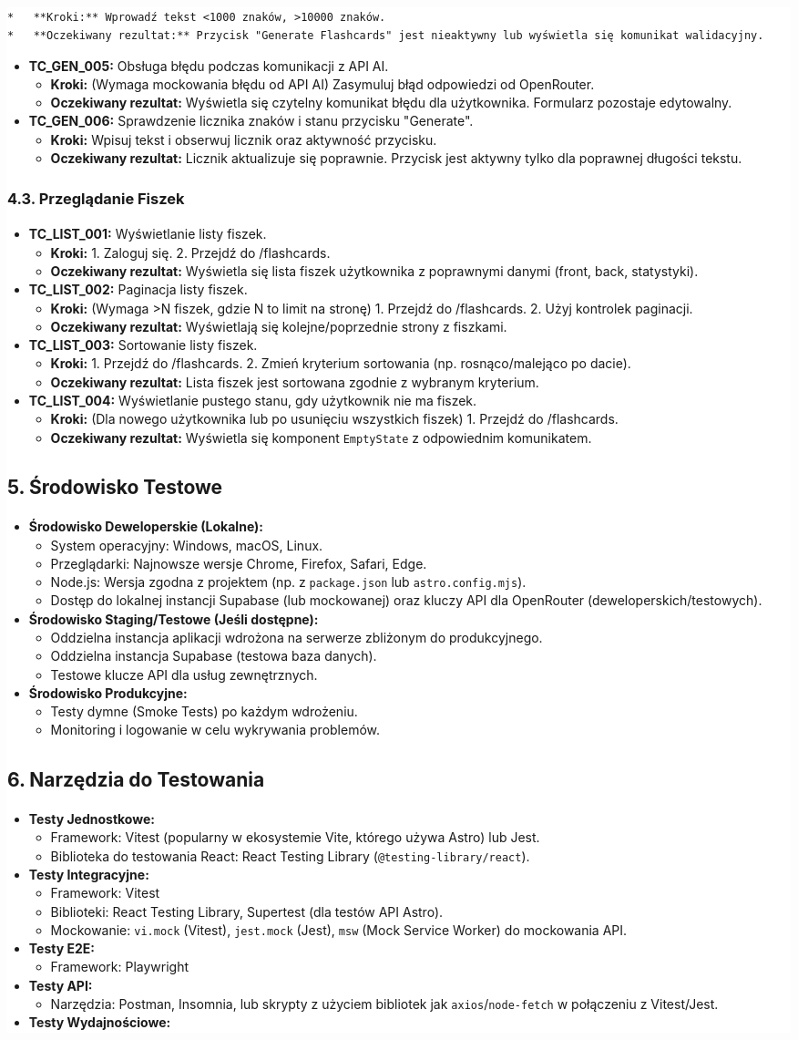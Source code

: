    *   **Kroki:** Wprowadź tekst <1000 znaków, >10000 znaków.
    *   **Oczekiwany rezultat:** Przycisk "Generate Flashcards" jest nieaktywny lub wyświetla się komunikat walidacyjny.
*   **TC_GEN_005:** Obsługa błędu podczas komunikacji z API AI.
    *   **Kroki:** (Wymaga mockowania błędu od API AI) Zasymuluj błąd odpowiedzi od OpenRouter.
    *   **Oczekiwany rezultat:** Wyświetla się czytelny komunikat błędu dla użytkownika. Formularz pozostaje edytowalny.
*   **TC_GEN_006:** Sprawdzenie licznika znaków i stanu przycisku "Generate".
    *   **Kroki:** Wpisuj tekst i obserwuj licznik oraz aktywność przycisku.
    *   **Oczekiwany rezultat:** Licznik aktualizuje się poprawnie. Przycisk jest aktywny tylko dla poprawnej długości tekstu.

### 4.3. Przeglądanie Fiszek

*   **TC_LIST_001:** Wyświetlanie listy fiszek.
    *   **Kroki:** 1. Zaloguj się. 2. Przejdź do /flashcards.
    *   **Oczekiwany rezultat:** Wyświetla się lista fiszek użytkownika z poprawnymi danymi (front, back, statystyki).
*   **TC_LIST_002:** Paginacja listy fiszek.
    *   **Kroki:** (Wymaga >N fiszek, gdzie N to limit na stronę) 1. Przejdź do /flashcards. 2. Użyj kontrolek paginacji.
    *   **Oczekiwany rezultat:** Wyświetlają się kolejne/poprzednie strony z fiszkami.
*   **TC_LIST_003:** Sortowanie listy fiszek.
    *   **Kroki:** 1. Przejdź do /flashcards. 2. Zmień kryterium sortowania (np. rosnąco/malejąco po dacie).
    *   **Oczekiwany rezultat:** Lista fiszek jest sortowana zgodnie z wybranym kryterium.
*   **TC_LIST_004:** Wyświetlanie pustego stanu, gdy użytkownik nie ma fiszek.
    *   **Kroki:** (Dla nowego użytkownika lub po usunięciu wszystkich fiszek) 1. Przejdź do /flashcards.
    *   **Oczekiwany rezultat:** Wyświetla się komponent `EmptyState` z odpowiednim komunikatem.

## 5. Środowisko Testowe

*   **Środowisko Deweloperskie (Lokalne):**
    *   System operacyjny: Windows, macOS, Linux.
    *   Przeglądarki: Najnowsze wersje Chrome, Firefox, Safari, Edge.
    *   Node.js: Wersja zgodna z projektem (np. z `package.json` lub `astro.config.mjs`).
    *   Dostęp do lokalnej instancji Supabase (lub mockowanej) oraz kluczy API dla OpenRouter (deweloperskich/testowych).
*   **Środowisko Staging/Testowe (Jeśli dostępne):**
    *   Oddzielna instancja aplikacji wdrożona na serwerze zbliżonym do produkcyjnego.
    *   Oddzielna instancja Supabase (testowa baza danych).
    *   Testowe klucze API dla usług zewnętrznych.
*   **Środowisko Produkcyjne:**
    *   Testy dymne (Smoke Tests) po każdym wdrożeniu.
    *   Monitoring i logowanie w celu wykrywania problemów.

## 6. Narzędzia do Testowania

*   **Testy Jednostkowe:**
    *   Framework: Vitest (popularny w ekosystemie Vite, którego używa Astro) lub Jest.
    *   Biblioteka do testowania React: React Testing Library (`@testing-library/react`).
*   **Testy Integracyjne:**
    *   Framework: Vitest
    *   Biblioteki: React Testing Library, Supertest (dla testów API Astro).
    *   Mockowanie: `vi.mock` (Vitest), `jest.mock` (Jest), `msw` (Mock Service Worker) do mockowania API.
*   **Testy E2E:**
    *   Framework: Playwright
*   **Testy API:**
    *   Narzędzia: Postman, Insomnia, lub skrypty z użyciem bibliotek jak `axios`/`node-fetch` w połączeniu z Vitest/Jest.
*   **Testy Wydajnościowe:**